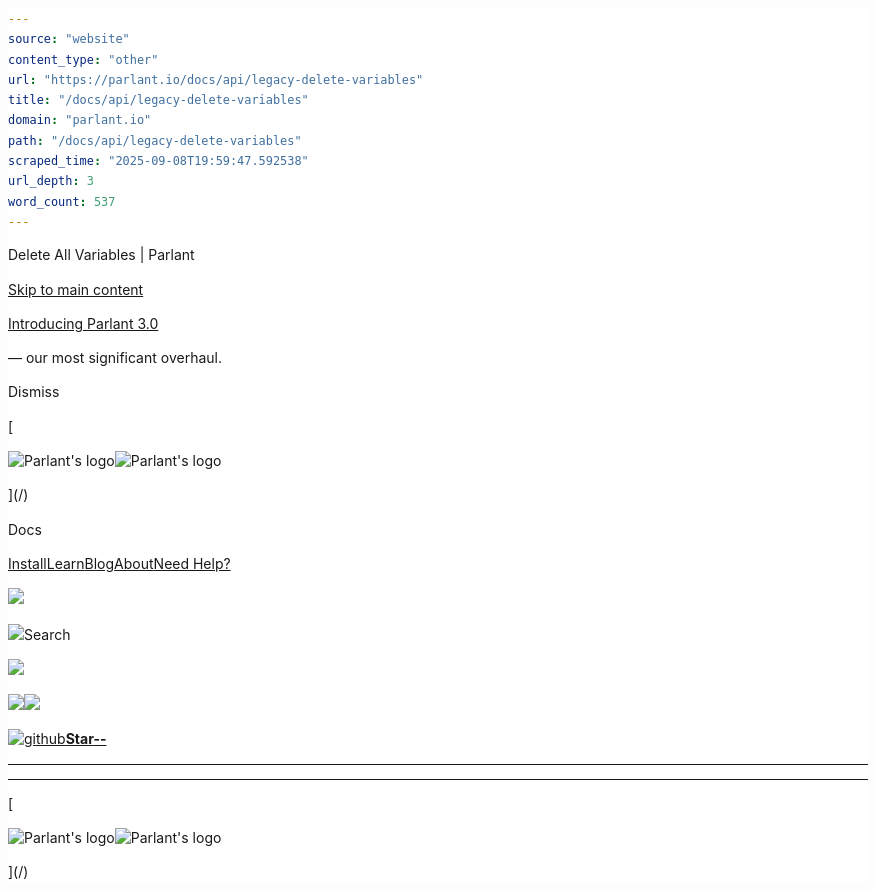 ```yaml
---
source: "website"
content_type: "other"
url: "https://parlant.io/docs/api/legacy-delete-variables"
title: "/docs/api/legacy-delete-variables"
domain: "parlant.io"
path: "/docs/api/legacy-delete-variables"
scraped_time: "2025-09-08T19:59:47.592538"
url_depth: 3
word_count: 537
---
```


Delete All Variables | Parlant

[Skip to main content](#__docusaurus_skipToContent_fallback)

[Introducing Parlant 3.0](/blog/parlant-3-0-release)

— our most significant overhaul.

Dismiss

[

![Parlant's logo](/logo/logo-full.png)![Parlant's logo](/logo/logo-full.png)

](/)

Docs

[Install](/docs/quickstart/installation)[Learn](/docs/quickstart/motivation)[Blog](/blog)[About](/docs/about)[Need Help?](/contact)

![](/img/icons/search.svg)

![](/img/icons/search.svg)Search

![](/img/icons/menu.svg)

[![](/img/icons/x.svg)](https://x.com/EmcieCo)[![](/img/icons/discord.svg)](https://discord.gg/duxWqxKk6J)

[![github](/img/icons/github.svg)**Star**](https://github.com/emcie-co/parlant)[**\--**](https://github.com/emcie-co/parlant)

* * *

* * *

[

![Parlant's logo](/logo/logo-full.png)![Parlant's logo](/logo/logo-full.png)

](/)
